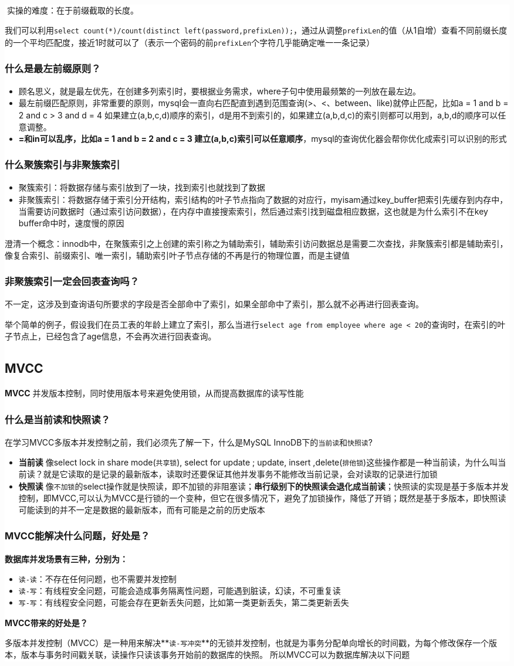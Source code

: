 ​		实操的难度：在于前缀截取的长度。

​		我们可以利用`select count(*)/count(distinct left(password,prefixLen));`，通过从调整`prefixLen`的值（从1自增）查看不同前缀长度的一个平均匹配度，接近1时就可以了（表示一个密码的前`prefixLen`个字符几乎能确定唯一一条记录）

### 什么是最左前缀原则？

- 顾名思义，就是最左优先，在创建多列索引时，要根据业务需求，where子句中使用最频繁的一列放在最左边。
- 最左前缀匹配原则，非常重要的原则，mysql会一直向右匹配直到遇到范围查询(>、<、between、like)就停止匹配，比如a = 1 and b = 2 and c > 3 and d = 4 如果建立(a,b,c,d)顺序的索引，d是用不到索引的，如果建立(a,b,d,c)的索引则都可以用到，a,b,d的顺序可以任意调整。
- **=和in可以乱序，比如a = 1 and b = 2 and c = 3 建立(a,b,c)索引可以任意顺序**，mysql的查询优化器会帮你优化成索引可以识别的形式

### 什么聚簇索引与非聚簇索引

- 聚簇索引：将数据存储与索引放到了一块，找到索引也就找到了数据
- 非聚簇索引：将数据存储于索引分开结构，索引结构的叶子节点指向了数据的对应行，myisam通过key_buffer把索引先缓存到内存中，当需要访问数据时（通过索引访问数据），在内存中直接搜索索引，然后通过索引找到磁盘相应数据，这也就是为什么索引不在key buffer命中时，速度慢的原因

澄清一个概念：innodb中，在聚簇索引之上创建的索引称之为辅助索引，辅助索引访问数据总是需要二次查找，非聚簇索引都是辅助索引，像复合索引、前缀索引、唯一索引，辅助索引叶子节点存储的不再是行的物理位置，而是主键值

### 非聚簇索引一定会回表查询吗？

​		不一定，这涉及到查询语句所要求的字段是否全部命中了索引，如果全部命中了索引，那么就不必再进行回表查询。

​		举个简单的例子，假设我们在员工表的年龄上建立了索引，那么当进行`select age from employee where age < 20`的查询时，在索引的叶子节点上，已经包含了age信息，不会再次进行回表查询。



## MVCC

**MVCC** 并发版本控制，同时使用版本号来避免使用锁，从而提高数据库的读写性能

### 什么是当前读和快照读？

在学习MVCC多版本并发控制之前，我们必须先了解一下，什么是MySQL InnoDB下的`当前读`和`快照读`?

- **当前读**
  像select lock in share mode(`共享锁`), select for update ; update, insert ,delete(`排他锁`)这些操作都是一种当前读，为什么叫当前读？就是它读取的是记录的最新版本，读取时还要保证其他并发事务不能修改当前记录，会对读取的记录进行加锁
- **快照读**
  像`不加锁`的select操作就是快照读，即不加锁的非阻塞读；**串行级别下的快照读会退化成当前读**；快照读的实现是基于多版本并发控制，即MVCC,可以认为MVCC是行锁的一个变种，但它在很多情况下，避免了加锁操作，降低了开销；既然是基于多版本，即快照读可能读到的并不一定是数据的最新版本，而有可能是之前的历史版本

### MVCC能解决什么问题，好处是？

**数据库并发场景有三种，分别为：**

- `读-读`：不存在任何问题，也不需要并发控制
- `读-写`：有线程安全问题，可能会造成事务隔离性问题，可能遇到脏读，幻读，不可重复读
- `写-写`：有线程安全问题，可能会存在更新丢失问题，比如第一类更新丢失，第二类更新丢失

**MVCC带来的好处是？**

多版本并发控制（MVCC）是一种用来解决**`读-写冲突`**的无锁并发控制，也就是为事务分配单向增长的时间戳，为每个修改保存一个版本，版本与事务时间戳关联，读操作只读该事务开始前的数据库的快照。 所以MVCC可以为数据库解决以下问题
